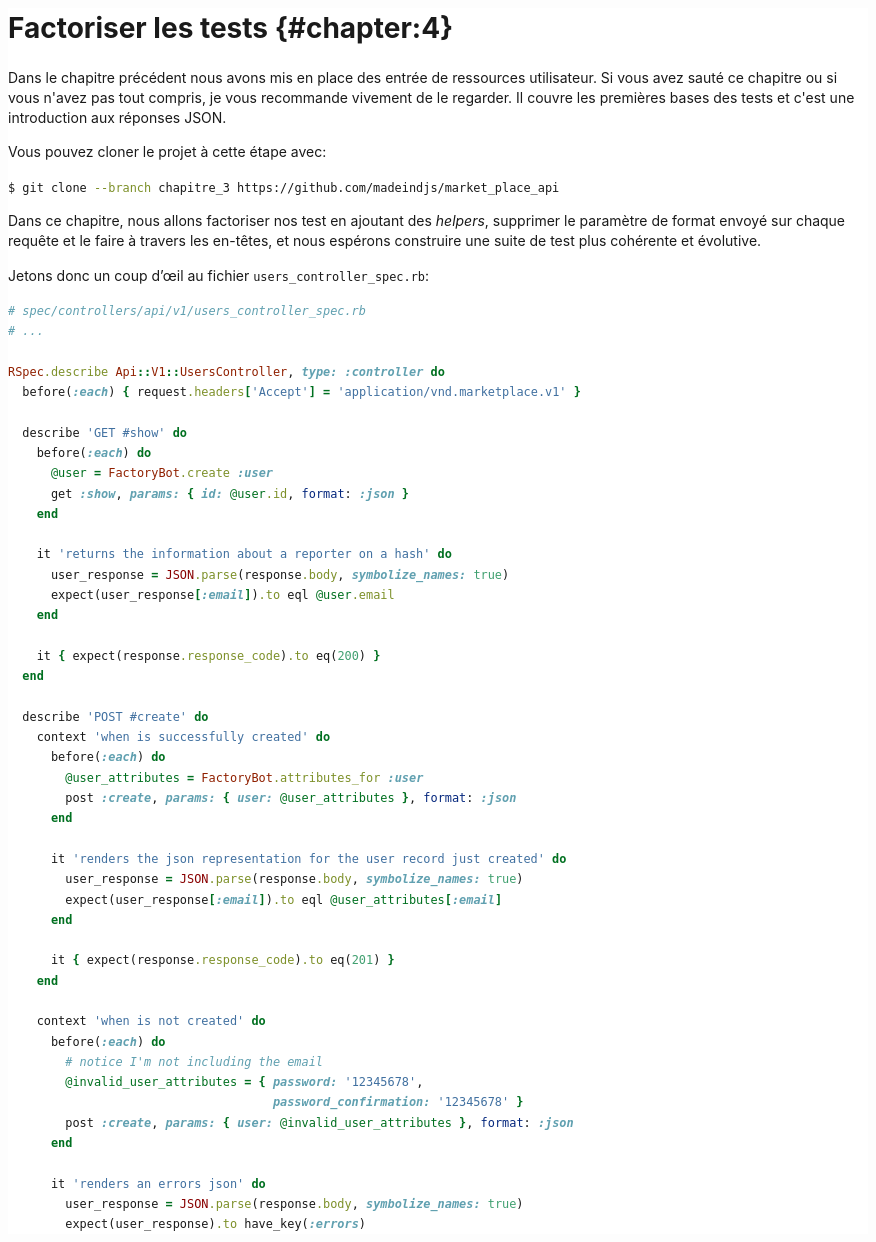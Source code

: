 # Factoriser les tests {#chapter:4}

Dans le chapitre précédent nous avons mis en place des entrée de ressources utilisateur. Si vous avez sauté ce chapitre ou si vous n'avez pas tout compris, je vous recommande vivement de le regarder. Il couvre les premières bases des tests et c'est une introduction aux réponses JSON.

Vous pouvez cloner le projet à cette étape avec:

~~~bash
$ git clone --branch chapitre_3 https://github.com/madeindjs/market_place_api
~~~

Dans ce chapitre, nous allons factoriser nos test en ajoutant des *helpers*, supprimer le paramètre de format envoyé sur chaque requête et le faire à travers les en-têtes, et nous espérons construire une suite de test plus cohérente et évolutive.

Jetons donc un coup d’œil au fichier `users_controller_spec.rb`:

~~~ruby
# spec/controllers/api/v1/users_controller_spec.rb
# ...

RSpec.describe Api::V1::UsersController, type: :controller do
  before(:each) { request.headers['Accept'] = 'application/vnd.marketplace.v1' }

  describe 'GET #show' do
    before(:each) do
      @user = FactoryBot.create :user
      get :show, params: { id: @user.id, format: :json }
    end

    it 'returns the information about a reporter on a hash' do
      user_response = JSON.parse(response.body, symbolize_names: true)
      expect(user_response[:email]).to eql @user.email
    end

    it { expect(response.response_code).to eq(200) }
  end

  describe 'POST #create' do
    context 'when is successfully created' do
      before(:each) do
        @user_attributes = FactoryBot.attributes_for :user
        post :create, params: { user: @user_attributes }, format: :json
      end

      it 'renders the json representation for the user record just created' do
        user_response = JSON.parse(response.body, symbolize_names: true)
        expect(user_response[:email]).to eql @user_attributes[:email]
      end

      it { expect(response.response_code).to eq(201) }
    end

    context 'when is not created' do
      before(:each) do
        # notice I'm not including the email
        @invalid_user_attributes = { password: '12345678',
                                     password_confirmation: '12345678' }
        post :create, params: { user: @invalid_user_attributes }, format: :json
      end

      it 'renders an errors json' do
        user_response = JSON.parse(response.body, symbolize_names: true)
        expect(user_response).to have_key(:errors)
~~~
